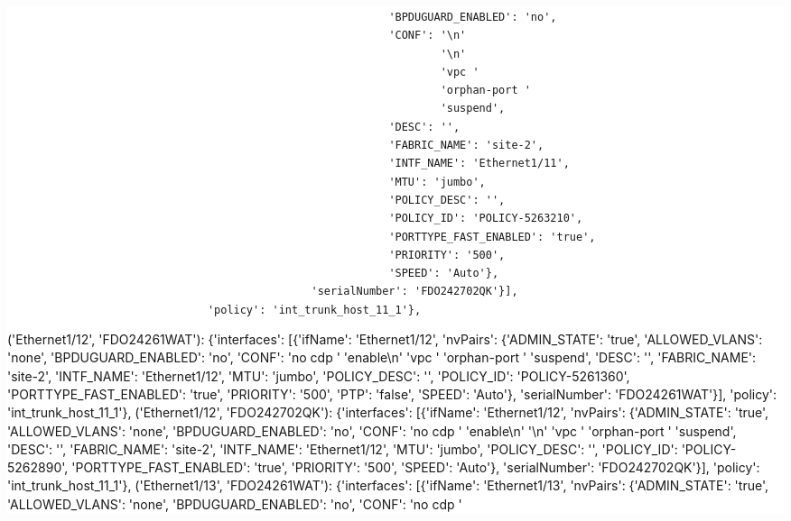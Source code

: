                                                                'BPDUGUARD_ENABLED': 'no',
                                                               'CONF': '\n'
                                                                       '\n'
                                                                       'vpc '
                                                                       'orphan-port '
                                                                       'suspend',
                                                               'DESC': '',
                                                               'FABRIC_NAME': 'site-2',
                                                               'INTF_NAME': 'Ethernet1/11',
                                                               'MTU': 'jumbo',
                                                               'POLICY_DESC': '',
                                                               'POLICY_ID': 'POLICY-5263210',
                                                               'PORTTYPE_FAST_ENABLED': 'true',
                                                               'PRIORITY': '500',
                                                               'SPEED': 'Auto'},
                                                   'serialNumber': 'FDO242702QK'}],
                                   'policy': 'int_trunk_host_11_1'},
 ('Ethernet1/12', 'FDO24261WAT'): {'interfaces': [{'ifName': 'Ethernet1/12',
                                                   'nvPairs': {'ADMIN_STATE': 'true',
                                                               'ALLOWED_VLANS': 'none',
                                                               'BPDUGUARD_ENABLED': 'no',
                                                               'CONF': 'no cdp '
                                                                       'enable\n'
                                                                       'vpc '
                                                                       'orphan-port '
                                                                       'suspend',
                                                               'DESC': '',
                                                               'FABRIC_NAME': 'site-2',
                                                               'INTF_NAME': 'Ethernet1/12',
                                                               'MTU': 'jumbo',
                                                               'POLICY_DESC': '',
                                                               'POLICY_ID': 'POLICY-5261360',
                                                               'PORTTYPE_FAST_ENABLED': 'true',
                                                               'PRIORITY': '500',
                                                               'PTP': 'false',
                                                               'SPEED': 'Auto'},
                                                   'serialNumber': 'FDO24261WAT'}],
                                   'policy': 'int_trunk_host_11_1'},
 ('Ethernet1/12', 'FDO242702QK'): {'interfaces': [{'ifName': 'Ethernet1/12',
                                                   'nvPairs': {'ADMIN_STATE': 'true',
                                                               'ALLOWED_VLANS': 'none',
                                                               'BPDUGUARD_ENABLED': 'no',
                                                               'CONF': 'no cdp '
                                                                       'enable\n'
                                                                       '\n'
                                                                       'vpc '
                                                                       'orphan-port '
                                                                       'suspend',
                                                               'DESC': '',
                                                               'FABRIC_NAME': 'site-2',
                                                               'INTF_NAME': 'Ethernet1/12',
                                                               'MTU': 'jumbo',
                                                               'POLICY_DESC': '',
                                                               'POLICY_ID': 'POLICY-5262890',
                                                               'PORTTYPE_FAST_ENABLED': 'true',
                                                               'PRIORITY': '500',
                                                               'SPEED': 'Auto'},
                                                   'serialNumber': 'FDO242702QK'}],
                                   'policy': 'int_trunk_host_11_1'},
 ('Ethernet1/13', 'FDO24261WAT'): {'interfaces': [{'ifName': 'Ethernet1/13',
                                                   'nvPairs': {'ADMIN_STATE': 'true',
                                                               'ALLOWED_VLANS': 'none',
                                                               'BPDUGUARD_ENABLED': 'no',
                                                               'CONF': 'no cdp '